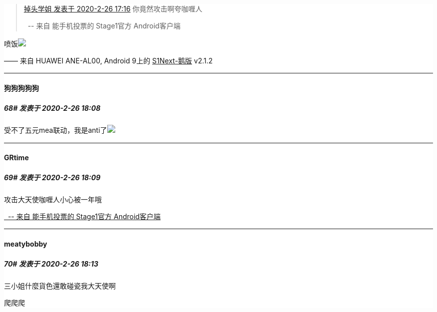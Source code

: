 

<blockquote><a href="httphttps://bbs.saraba1st.com/2b/forum.php?mod=redirect&amp;goto=findpost&amp;pid=46534157&amp;ptid=1915863" target="_blank">掉头学姐 发表于 2020-2-26 17:16</a>
你竟然攻击啊夸咖喱人

  -- 来自 能手机投票的 Stage1官方 Android客户端</blockquote>
喷饭<img src="https://static.saraba1st.com/image/smiley/face2017/068.png" referrerpolicy="no-referrer">

—— 来自 HUAWEI ANE-AL00, Android 9上的 [S1Next-鹅版](https://github.com/ykrank/S1-Next/releases) v2.1.2







*****

####  狗狗狗狗狗  
##### 68#       发表于 2020-2-26 18:08




受不了五元mea联动，我是anti了<img src="https://static.saraba1st.com/image/smiley/face2017/067.png" referrerpolicy="no-referrer">







*****

####  GRtime  
##### 69#       发表于 2020-2-26 18:09




攻击大天使咖喱人小心被一年哦

[  -- 来自 能手机投票的 Stage1官方 Android客户端](https://www.coolapk.com/apk/140634)







*****

####  meatybobby  
##### 70#       发表于 2020-2-26 18:13




三小姐什麼貨色還敢碰瓷我大天使啊

爬爬爬






